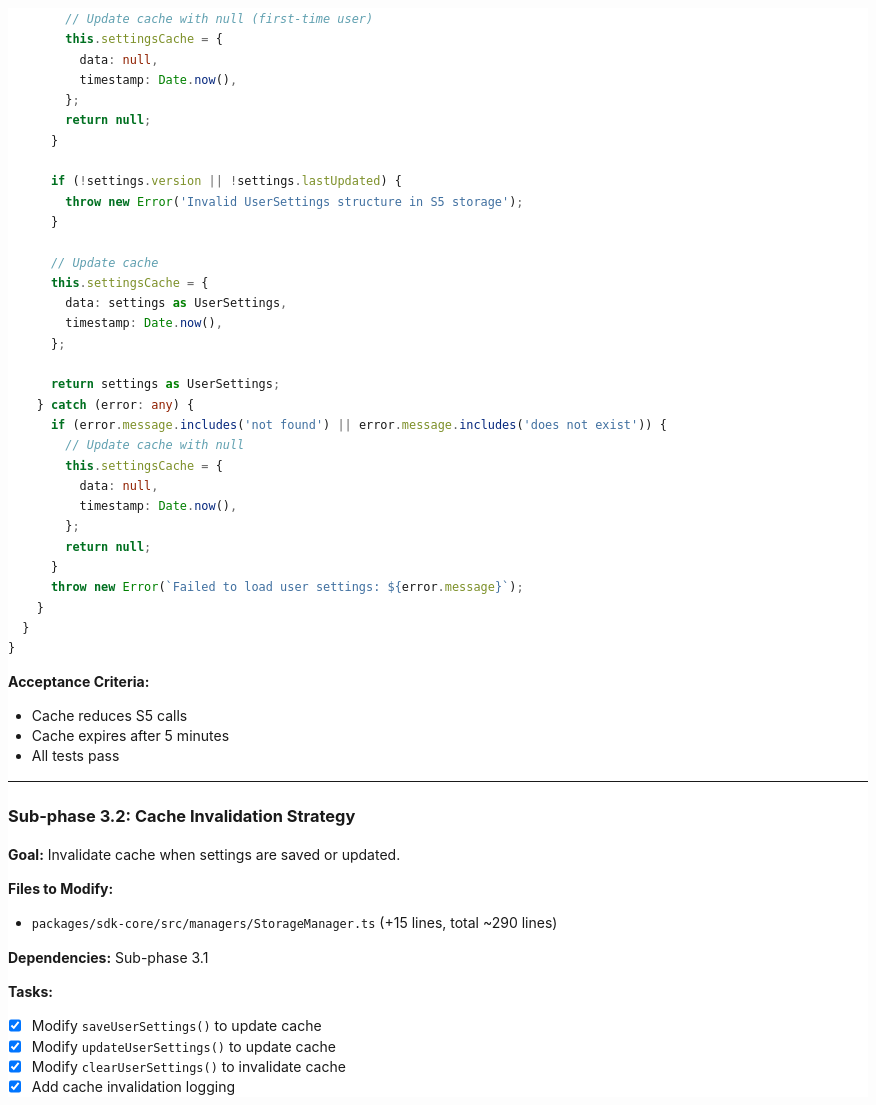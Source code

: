 ```typescript
        // Update cache with null (first-time user)
        this.settingsCache = {
          data: null,
          timestamp: Date.now(),
        };
        return null;
      }

      if (!settings.version || !settings.lastUpdated) {
        throw new Error('Invalid UserSettings structure in S5 storage');
      }

      // Update cache
      this.settingsCache = {
        data: settings as UserSettings,
        timestamp: Date.now(),
      };

      return settings as UserSettings;
    } catch (error: any) {
      if (error.message.includes('not found') || error.message.includes('does not exist')) {
        // Update cache with null
        this.settingsCache = {
          data: null,
          timestamp: Date.now(),
        };
        return null;
      }
      throw new Error(`Failed to load user settings: ${error.message}`);
    }
  }
}
```

**Acceptance Criteria:**
- Cache reduces S5 calls
- Cache expires after 5 minutes
- All tests pass

---

### Sub-phase 3.2: Cache Invalidation Strategy

**Goal:** Invalidate cache when settings are saved or updated.

**Files to Modify:**
- `packages/sdk-core/src/managers/StorageManager.ts` (+15 lines, total ~290 lines)

**Dependencies:** Sub-phase 3.1

**Tasks:**

- [x] Modify `saveUserSettings()` to update cache
- [x] Modify `updateUserSettings()` to update cache
- [x] Modify `clearUserSettings()` to invalidate cache
- [x] Add cache invalidation logging
